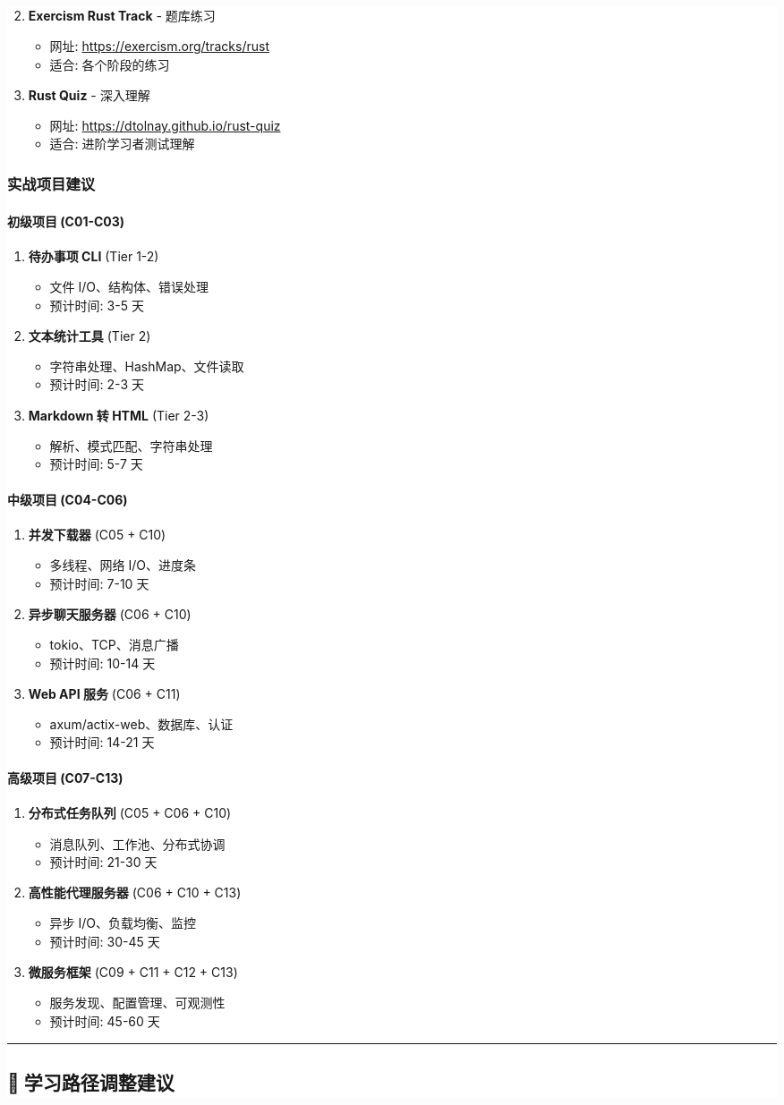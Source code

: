 2. **Exercism Rust Track** - 题库练习
   - 网址: <https://exercism.org/tracks/rust>
   - 适合: 各个阶段的练习

3. **Rust Quiz** - 深入理解
   - 网址: <https://dtolnay.github.io/rust-quiz>
   - 适合: 进阶学习者测试理解

### 实战项目建议

#### 初级项目 (C01-C03)

1. **待办事项 CLI** (Tier 1-2)
   - 文件 I/O、结构体、错误处理
   - 预计时间: 3-5 天

2. **文本统计工具** (Tier 2)
   - 字符串处理、HashMap、文件读取
   - 预计时间: 2-3 天

3. **Markdown 转 HTML** (Tier 2-3)
   - 解析、模式匹配、字符串处理
   - 预计时间: 5-7 天

#### 中级项目 (C04-C06)

1. **并发下载器** (C05 + C10)
   - 多线程、网络 I/O、进度条
   - 预计时间: 7-10 天

2. **异步聊天服务器** (C06 + C10)
   - tokio、TCP、消息广播
   - 预计时间: 10-14 天

3. **Web API 服务** (C06 + C11)
   - axum/actix-web、数据库、认证
   - 预计时间: 14-21 天

#### 高级项目 (C07-C13)

1. **分布式任务队列** (C05 + C06 + C10)
   - 消息队列、工作池、分布式协调
   - 预计时间: 21-30 天

2. **高性能代理服务器** (C06 + C10 + C13)
   - 异步 I/O、负载均衡、监控
   - 预计时间: 30-45 天

3. **微服务框架** (C09 + C11 + C12 + C13)
   - 服务发现、配置管理、可观测性
   - 预计时间: 45-60 天

---

## 🔄 学习路径调整建议
